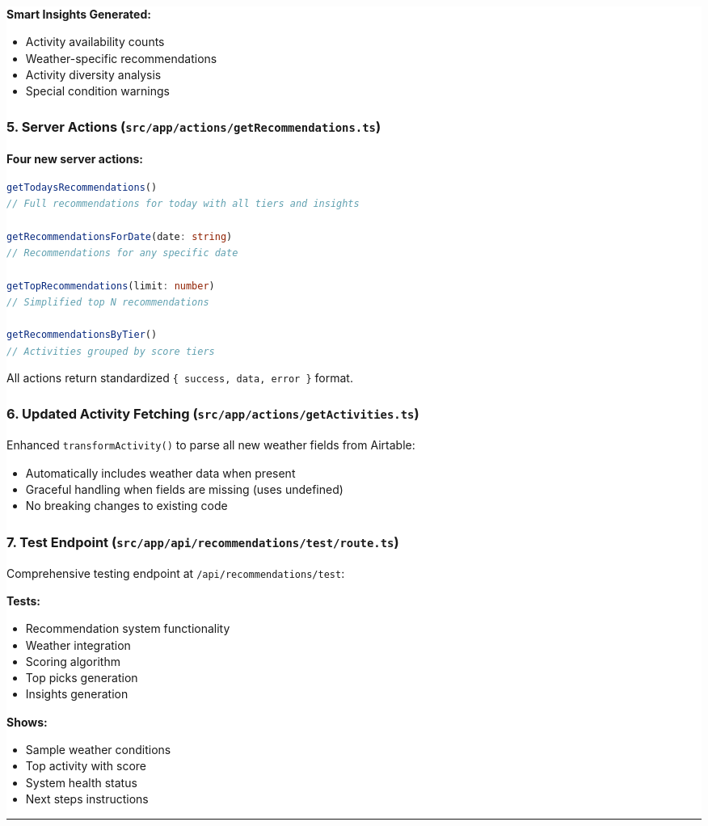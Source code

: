 **Smart Insights Generated:**
- Activity availability counts
- Weather-specific recommendations
- Activity diversity analysis
- Special condition warnings

### 5. Server Actions (`src/app/actions/getRecommendations.ts`)

**Four new server actions:**

```typescript
getTodaysRecommendations()
// Full recommendations for today with all tiers and insights

getRecommendationsForDate(date: string)
// Recommendations for any specific date

getTopRecommendations(limit: number)
// Simplified top N recommendations

getRecommendationsByTier()
// Activities grouped by score tiers
```

All actions return standardized `{ success, data, error }` format.

### 6. Updated Activity Fetching (`src/app/actions/getActivities.ts`)

Enhanced `transformActivity()` to parse all new weather fields from Airtable:
- Automatically includes weather data when present
- Graceful handling when fields are missing (uses undefined)
- No breaking changes to existing code

### 7. Test Endpoint (`src/app/api/recommendations/test/route.ts`)

Comprehensive testing endpoint at `/api/recommendations/test`:

**Tests:**
- Recommendation system functionality
- Weather integration
- Scoring algorithm
- Top picks generation
- Insights generation

**Shows:**
- Sample weather conditions
- Top activity with score
- System health status
- Next steps instructions

---

